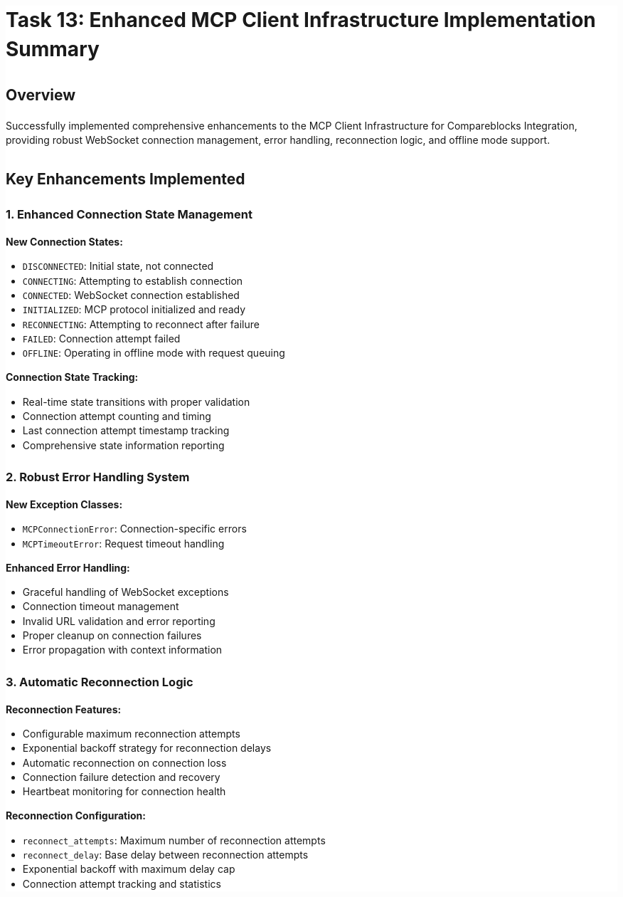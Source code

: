 # Task 13: Enhanced MCP Client Infrastructure Implementation Summary

## Overview

Successfully implemented comprehensive enhancements to the MCP Client Infrastructure for Compareblocks Integration, providing robust WebSocket connection management, error handling, reconnection logic, and offline mode support.

## Key Enhancements Implemented

### 1. Enhanced Connection State Management

**New Connection States:**
- `DISCONNECTED`: Initial state, not connected
- `CONNECTING`: Attempting to establish connection
- `CONNECTED`: WebSocket connection established
- `INITIALIZED`: MCP protocol initialized and ready
- `RECONNECTING`: Attempting to reconnect after failure
- `FAILED`: Connection attempt failed
- `OFFLINE`: Operating in offline mode with request queuing

**Connection State Tracking:**
- Real-time state transitions with proper validation
- Connection attempt counting and timing
- Last connection attempt timestamp tracking
- Comprehensive state information reporting

### 2. Robust Error Handling System

**New Exception Classes:**
- `MCPConnectionError`: Connection-specific errors
- `MCPTimeoutError`: Request timeout handling

**Enhanced Error Handling:**
- Graceful handling of WebSocket exceptions
- Connection timeout management
- Invalid URL validation and error reporting
- Proper cleanup on connection failures
- Error propagation with context information

### 3. Automatic Reconnection Logic

**Reconnection Features:**
- Configurable maximum reconnection attempts
- Exponential backoff strategy for reconnection delays
- Automatic reconnection on connection loss
- Connection failure detection and recovery
- Heartbeat monitoring for connection health

**Reconnection Configuration:**
- `reconnect_attempts`: Maximum number of reconnection attempts
- `reconnect_delay`: Base delay between reconnection attempts
- Exponential backoff with maximum delay cap
- Connection attempt tracking and statistics
